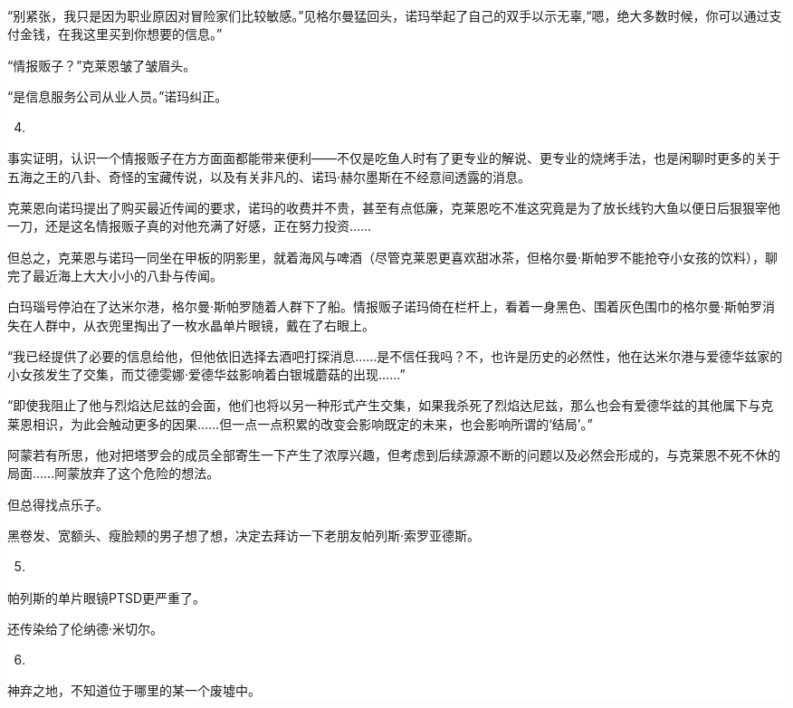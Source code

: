  

“别紧张，我只是因为职业原因对冒险家们比较敏感。”见格尔曼猛回头，诺玛举起了自己的双手以示无辜,“嗯，绝大多数时候，你可以通过支付金钱，在我这里买到你想要的信息。”

 

“情报贩子？”克莱恩皱了皱眉头。

 

“是信息服务公司从业人员。”诺玛纠正。

 

4.

 

事实证明，认识一个情报贩子在方方面面都能带来便利——不仅是吃鱼人时有了更专业的解说、更专业的烧烤手法，也是闲聊时更多的关于五海之王的八卦、奇怪的宝藏传说，以及有关非凡的、诺玛·赫尔墨斯在不经意间透露的消息。

 

克莱恩向诺玛提出了购买最近传闻的要求，诺玛的收费并不贵，甚至有点低廉，克莱恩吃不准这究竟是为了放长线钓大鱼以便日后狠狠宰他一刀，还是这名情报贩子真的对他充满了好感，正在努力投资……

 

但总之，克莱恩与诺玛一同坐在甲板的阴影里，就着海风与啤酒（尽管克莱恩更喜欢甜冰茶，但格尔曼·斯帕罗不能抢夺小女孩的饮料），聊完了最近海上大大小小的八卦与传闻。

 

白玛瑙号停泊在了达米尔港，格尔曼·斯帕罗随着人群下了船。情报贩子诺玛倚在栏杆上，看着一身黑色、围着灰色围巾的格尔曼·斯帕罗消失在人群中，从衣兜里掏出了一枚水晶单片眼镜，戴在了右眼上。

 

“我已经提供了必要的信息给他，但他依旧选择去酒吧打探消息……是不信任我吗？不，也许是历史的必然性，他在达米尔港与爱德华兹家的小女孩发生了交集，而艾德雯娜·爱德华兹影响着白银城蘑菇的出现……”

 

“即使我阻止了他与烈焰达尼兹的会面，他们也将以另一种形式产生交集，如果我杀死了烈焰达尼兹，那么也会有爱德华兹的其他属下与克莱恩相识，为此会触动更多的因果……但一点一点积累的改变会影响既定的未来，也会影响所谓的‘结局’。”

 

阿蒙若有所思，他对把塔罗会的成员全部寄生一下产生了浓厚兴趣，但考虑到后续源源不断的问题以及必然会形成的，与克莱恩不死不休的局面……阿蒙放弃了这个危险的想法。

 

但总得找点乐子。

 

黑卷发、宽额头、瘦脸颊的男子想了想，决定去拜访一下老朋友帕列斯·索罗亚德斯。

 

5.

 

帕列斯的单片眼镜PTSD更严重了。

 

还传染给了伦纳德·米切尔。

 

6.

 

神弃之地，不知道位于哪里的某一个废墟中。

 
